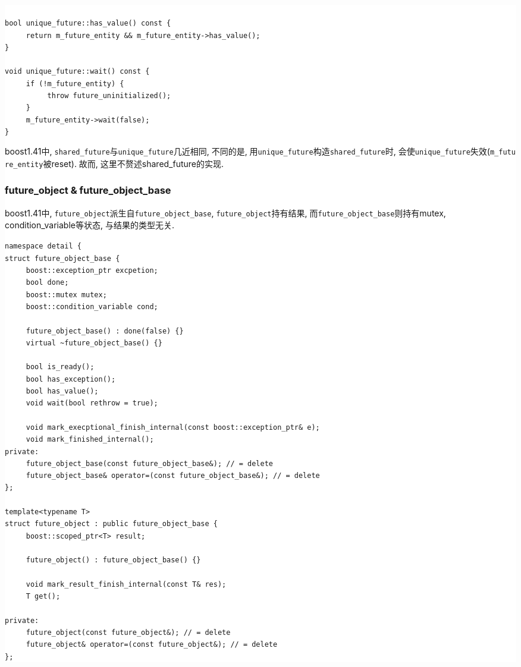 ~~~

bool unique_future::has_value() const {
     return m_future_entity && m_future_entity->has_value();
}

void unique_future::wait() const {
     if (!m_future_entity) {
          throw future_uninitialized();
     }
     m_future_entity->wait(false);
}
~~~

boost1.41中, `shared_future`与`unique_future`几近相同, 不同的是, 用`unique_future`构造`shared_future`时, 会使`unique_future`失效(`m_future_entity`被reset). 故而, 这里不赘述shared_future的实现.

### future_object & future_object_base

boost1.41中, `future_object`派生自`future_object_base`, `future_object`持有结果, 而`future_object_base`则持有mutex, condition_variable等状态, 与结果的类型无关.

~~~
namespace detail {
struct future_object_base {
     boost::exception_ptr excpetion;
     bool done;
     boost::mutex mutex;
     boost::condition_variable cond;

     future_object_base() : done(false) {}
     virtual ~future_object_base() {}

     bool is_ready();
     bool has_exception();
     bool has_value();
     void wait(bool rethrow = true);

     void mark_execptional_finish_internal(const boost::exception_ptr& e);
     void mark_finished_internal();
private:
     future_object_base(const future_object_base&); // = delete
     future_object_base& operator=(const future_object_base&); // = delete
};

template<typename T>
struct future_object : public future_object_base {
     boost::scoped_ptr<T> result;
     
     future_object() : future_object_base() {}
     
     void mark_result_finish_internal(const T& res);
     T get();
     
private:
     future_object(const future_object&); // = delete
     future_object& operator=(const future_object&); // = delete
};
~~~
